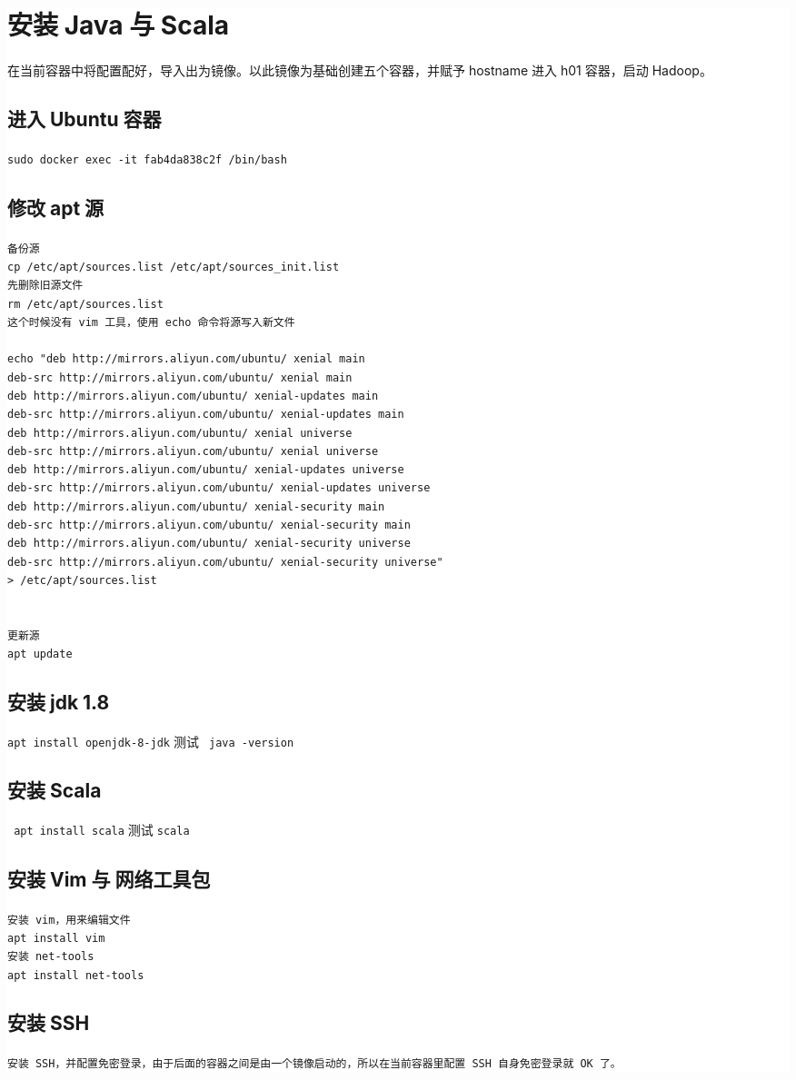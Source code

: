 


# 安装 Java 与 Scala

在当前容器中将配置配好，导入出为镜像。以此镜像为基础创建五个容器，并赋予 hostname
进入 h01 容器，启动 Hadoop。

## 进入 Ubuntu 容器
```sudo docker exec -it fab4da838c2f /bin/bash```
## 修改 apt 源


```
备份源
cp /etc/apt/sources.list /etc/apt/sources_init.list
先删除旧源文件
rm /etc/apt/sources.list
这个时候没有 vim 工具，使用 echo 命令将源写入新文件

echo "deb http://mirrors.aliyun.com/ubuntu/ xenial main
deb-src http://mirrors.aliyun.com/ubuntu/ xenial main
deb http://mirrors.aliyun.com/ubuntu/ xenial-updates main
deb-src http://mirrors.aliyun.com/ubuntu/ xenial-updates main
deb http://mirrors.aliyun.com/ubuntu/ xenial universe
deb-src http://mirrors.aliyun.com/ubuntu/ xenial universe
deb http://mirrors.aliyun.com/ubuntu/ xenial-updates universe
deb-src http://mirrors.aliyun.com/ubuntu/ xenial-updates universe
deb http://mirrors.aliyun.com/ubuntu/ xenial-security main
deb-src http://mirrors.aliyun.com/ubuntu/ xenial-security main
deb http://mirrors.aliyun.com/ubuntu/ xenial-security universe
deb-src http://mirrors.aliyun.com/ubuntu/ xenial-security universe"
> /etc/apt/sources.list


更新源
apt update
```
## 安装 jdk 1.8
```apt install openjdk-8-jdk```
测试
``` java -version```

## 安装 Scala
``` apt install scala```
测试
```scala```

## 安装 Vim 与 网络工具包
```
安装 vim，用来编辑文件
apt install vim
安装 net-tools
apt install net-tools
```



## 安装 SSH
```
安装 SSH，并配置免密登录，由于后面的容器之间是由一个镜像启动的，所以在当前容器里配置 SSH 自身免密登录就 OK 了。
